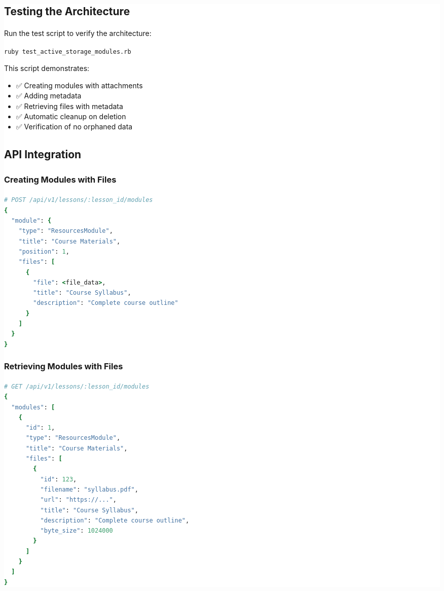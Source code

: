 ## Testing the Architecture

Run the test script to verify the architecture:

```bash
ruby test_active_storage_modules.rb
```

This script demonstrates:
- ✅ Creating modules with attachments
- ✅ Adding metadata
- ✅ Retrieving files with metadata
- ✅ Automatic cleanup on deletion
- ✅ Verification of no orphaned data

## API Integration

### Creating Modules with Files
```ruby
# POST /api/v1/lessons/:lesson_id/modules
{
  "module": {
    "type": "ResourcesModule",
    "title": "Course Materials",
    "position": 1,
    "files": [
      {
        "file": <file_data>,
        "title": "Course Syllabus",
        "description": "Complete course outline"
      }
    ]
  }
}
```

### Retrieving Modules with Files
```ruby
# GET /api/v1/lessons/:lesson_id/modules
{
  "modules": [
    {
      "id": 1,
      "type": "ResourcesModule",
      "title": "Course Materials",
      "files": [
        {
          "id": 123,
          "filename": "syllabus.pdf",
          "url": "https://...",
          "title": "Course Syllabus",
          "description": "Complete course outline",
          "byte_size": 1024000
        }
      ]
    }
  ]
}
```
